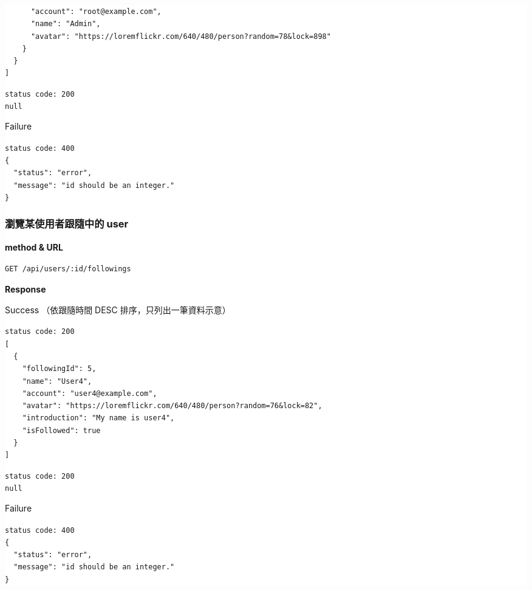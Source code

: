 ```
      "account": "root@example.com",
      "name": "Admin",
      "avatar": "https://loremflickr.com/640/480/person?random=78&lock=898"
    }
  }
]
```
```
status code: 200
null
```
Failure
```
status code: 400
{
  "status": "error",
  "message": "id should be an integer."
}
```

### 瀏覽某使用者跟隨中的 user
**method & URL**
```
GET /api/users/:id/followings
```

**Response**

Success （依跟隨時間 DESC 排序，只列出一筆資料示意）
```
status code: 200
[
  {
    "followingId": 5,
    "name": "User4",
    "account": "user4@example.com",
    "avatar": "https://loremflickr.com/640/480/person?random=76&lock=82",
    "introduction": "My name is user4",
    "isFollowed": true
  }
]
```
```
status code: 200
null
```
Failure
```
status code: 400
{
  "status": "error",
  "message": "id should be an integer."
}
```
